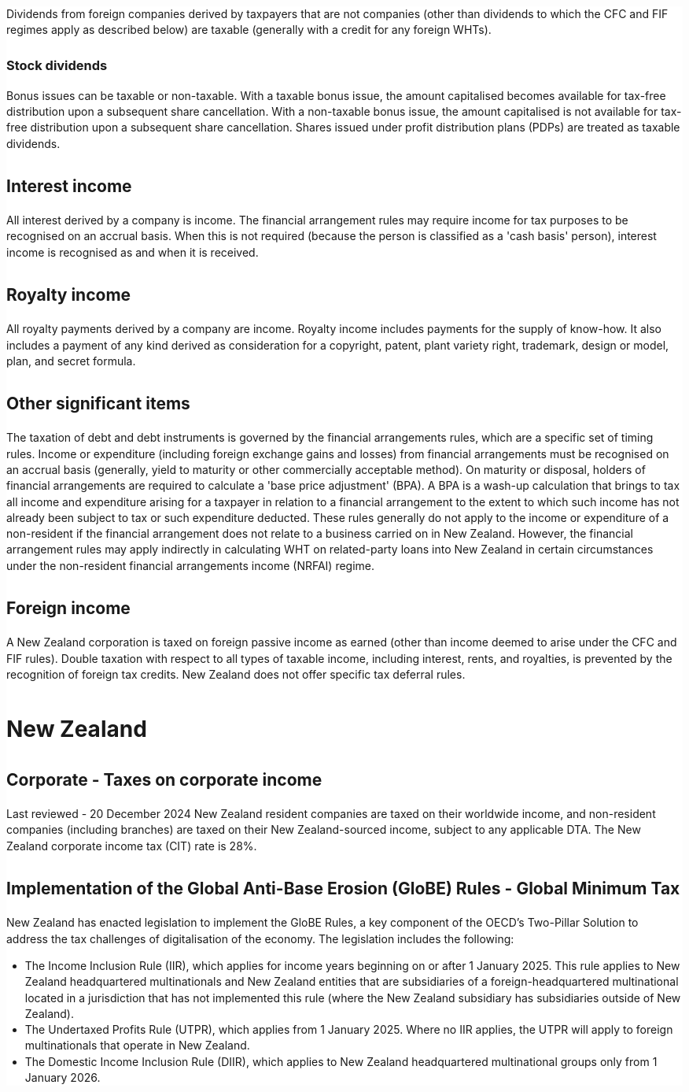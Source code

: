 
Dividends from foreign companies derived by taxpayers that are not companies (other than dividends to which the CFC and FIF regimes apply as described below) are taxable (generally with a credit for any foreign WHTs).
### Stock dividends
Bonus issues can be taxable or non-taxable. With a taxable bonus issue, the amount capitalised becomes available for tax-free distribution upon a subsequent share cancellation. With a non-taxable bonus issue, the amount capitalised is not available for tax-free distribution upon a subsequent share cancellation.
Shares issued under profit distribution plans (PDPs) are treated as taxable dividends.
## Interest income
All interest derived by a company is income. The financial arrangement rules may require income for tax purposes to be recognised on an accrual basis. When this is not required (because the person is classified as a 'cash basis' person), interest income is recognised as and when it is received.
## Royalty income
All royalty payments derived by a company are income. Royalty income includes payments for the supply of know-how. It also includes a payment of any kind derived as consideration for a copyright, patent, plant variety right, trademark, design or model, plan, and secret formula.
## Other significant items
The taxation of debt and debt instruments is governed by the financial arrangements rules, which are a specific set of timing rules. Income or expenditure (including foreign exchange gains and losses) from financial arrangements must be recognised on an accrual basis (generally, yield to maturity or other commercially acceptable method). On maturity or disposal, holders of financial arrangements are required to calculate a 'base price adjustment' (BPA). A BPA is a wash-up calculation that brings to tax all income and expenditure arising for a taxpayer in relation to a financial arrangement to the extent to which such income has not already been subject to tax or such expenditure deducted. 
These rules generally do not apply to the income or expenditure of a non-resident if the financial arrangement does not relate to a business carried on in New Zealand. However, the financial arrangement rules may apply indirectly in calculating WHT on related-party loans into New Zealand in certain circumstances under the non-resident financial arrangements income (NRFAI) regime.
## Foreign income
A New Zealand corporation is taxed on foreign passive income as earned (other than income deemed to arise under the CFC and FIF rules). Double taxation with respect to all types of taxable income, including interest, rents, and royalties, is prevented by the recognition of foreign tax credits.
New Zealand does not offer specific tax deferral rules.


# New Zealand
## Corporate - Taxes on corporate income
Last reviewed - 20 December 2024
New Zealand resident companies are taxed on their worldwide income, and non-resident companies (including branches) are taxed on their New Zealand-sourced income, subject to any applicable DTA.
The New Zealand corporate income tax (CIT) rate is 28%.
## Implementation of the Global Anti-Base Erosion (GloBE) Rules - Global Minimum Tax
New Zealand has enacted legislation to implement the GloBE Rules, a key component of the OECD’s Two-Pillar Solution to address the tax challenges of digitalisation of the economy. The legislation includes the following:
  * The Income Inclusion Rule (IIR), which applies for income years beginning on or after 1 January 2025. This rule applies to New Zealand headquartered multinationals and New Zealand entities that are subsidiaries of a foreign-headquartered multinational located in a jurisdiction that has not implemented this rule (where the New Zealand subsidiary has subsidiaries outside of New Zealand).
  * The Undertaxed Profits Rule (UTPR), which applies from 1 January 2025. Where no IIR applies, the UTPR will apply to foreign multinationals that operate in New Zealand.
  * The Domestic Income Inclusion Rule (DIIR), which applies to New Zealand headquartered multinational groups only from 1 January 2026. 